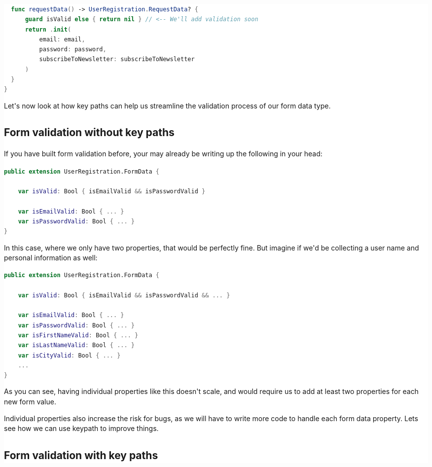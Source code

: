 ```swift
  func requestData() -> UserRegistration.RequestData? {
      guard isValid else { return nil } // <-- We'll add validation soon
      return .init(
          email: email,
          password: password,
          subscribeToNewsletter: subscribeToNewsletter
      )
  }
}
```

Let's now look at how key paths can help us streamline the validation process of our form data type.


## Form validation without key paths

If you have built form validation before, your may already be writing up the following in your head:

```swift
public extension UserRegistration.FormData {

    var isValid: Bool { isEmailValid && isPasswordValid }

    var isEmailValid: Bool { ... }
    var isPasswordValid: Bool { ... }
}
```

In this case, where we only have two properties, that would be perfectly fine. But imagine if we'd be collecting a user name and personal information as well:

```swift
public extension UserRegistration.FormData {

    var isValid: Bool { isEmailValid && isPasswordValid && ... }

    var isEmailValid: Bool { ... }
    var isPasswordValid: Bool { ... }
    var isFirstNameValid: Bool { ... }
    var isLastNameValid: Bool { ... }
    var isCityValid: Bool { ... }
    ...
}
```

As you can see, having individual properties like this doesn't scale, and would require us to add at least two properties for each new form value. 

Individual properties also increase the risk for bugs, as we will have to write more code to handle each form data property. Lets see how we can use keypath to improve things.

## Form validation with key paths
